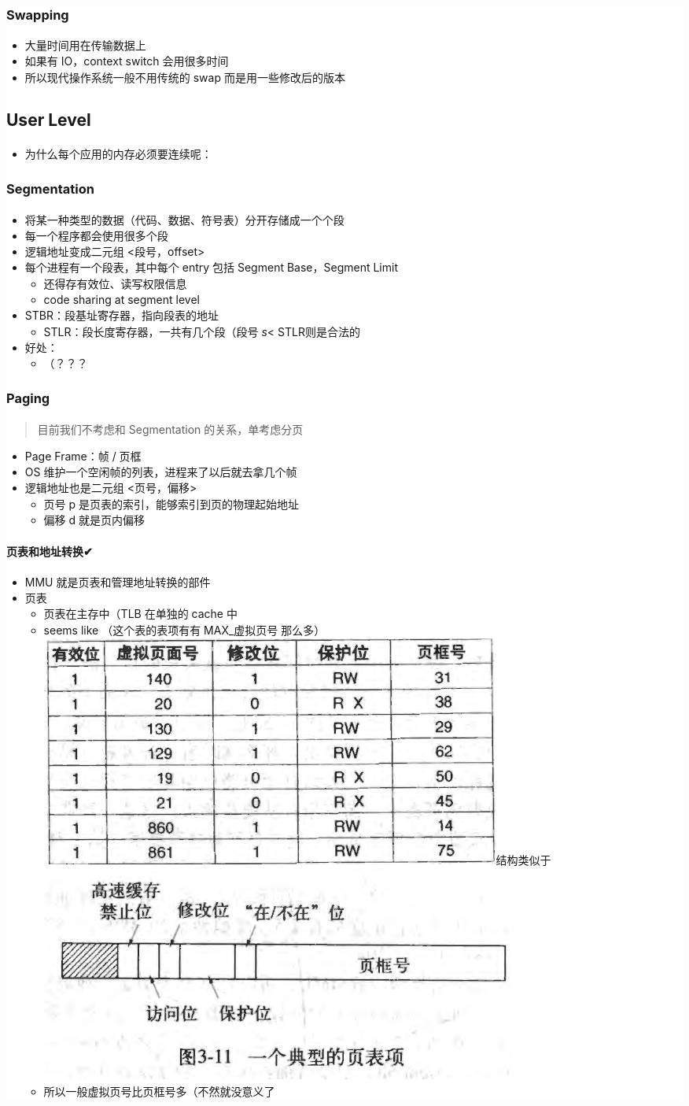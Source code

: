 ### Swapping
- 大量时间用在传输数据上
- 如果有 IO，context switch 会用很多时间
- 所以现代操作系统一般不用传统的 swap 而是用一些修改后的版本

## User Level
- 为什么每个应用的内存必须要连续呢：
### Segmentation
- 将某一种类型的数据（代码、数据、符号表）分开存储成一个个段
- 每一个程序都会使用很多个段
- 逻辑地址变成二元组 <段号，offset>
- 每个进程有一个段表，其中每个 entry 包括 Segment Base，Segment Limit
	- 还得存有效位、读写权限信息
	- code sharing at segment level
- STBR：段基址寄存器，指向段表的地址
	- STLR：段长度寄存器，一共有几个段（段号 $s<$ STLR则是合法的
- 好处：
	- （？？？

### Paging
> 目前我们不考虑和 Segmentation 的关系，单考虑分页
- Page Frame：帧 / 页框
- OS 维护一个空闲帧的列表，进程来了以后就去拿几个帧
- 逻辑地址也是二元组 <页号，偏移>
	- 页号 p 是页表的索引，能够索引到页的物理起始地址
	- 偏移 d 就是页内偏移
#### 页表和地址转换✔
- MMU 就是页表和管理地址转换的部件
- 页表
	- 页表在主存中（TLB 在单独的 cache 中
	- seems like （这个表的表项有有 MAX_虚拟页号 那么多）![](attachments/Pasted%20image%2020220430214119.png)结构类似于![](attachments/Pasted%20image%2020220430214139.png)
	- 所以一般虚拟页号比页框号多（不然就没意义了